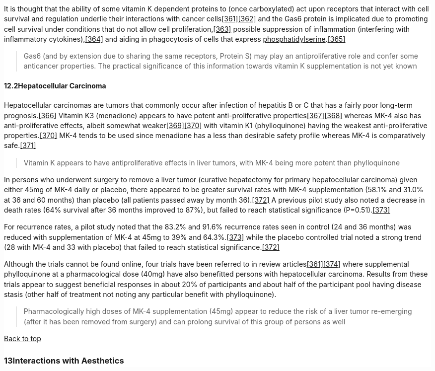 It is thought that the ability of some vitamin K dependent proteins to (once carboxylated) act upon receptors that interact with cell survival and regulation underlie their interactions with cancer cells[[361]](#ref361)[[362]](#ref362) and the Gas6 protein is implicated due to promoting cell survival under conditions that do not allow cell proliferation,[[363]](#ref363) possible suppression of inflammation (interfering with inflammatory cytokines),[[364]](#ref364) and aiding in phagocytosis of cells that express [phosphatidylserine](/supplements/phosphatidylserine/).[[365]](#ref365)



> Gas6 (and by extension due to sharing the same receptors, Protein S) may play an antiproliferative role and confer some anticancer properties. The practical significance of this information towards vitamin K supplementation is not yet known


#### 12.2Hepatocellular Carcinoma


Hepatocellular carcinomas are tumors that commonly occur after infection of hepatitis B or C that has a fairly poor long-term prognosis.[[366]](#ref366) Vitamin K3 (menadione) appears to have potent anti-proliferative properties[[367]](#ref367)[[368]](#ref368) whereas MK-4 also has anti-proliferative effects, albeit somewhat weaker[[369]](#ref369)[[370]](#ref370) with vitamin K1 (phylloquinone) having the weakest anti-proliferative properties.[[370]](#ref370) MK-4 tends to be used since menadione has a less than desirable safety profile whereas MK-4 is comparatively safe.[[371]](#ref371)



> Vitamin K appears to have antiproliferative effects in liver tumors, with MK-4 being more potent than phylloquinone


In persons who underwent surgery to remove a liver tumor (curative hepatectomy for primary hepatocellular carcinoma) given either 45mg of MK-4 daily or placebo, there appeared to be greater survival rates with MK-4 supplementation (58.1% and 31.0% at 36 and 60 months) than placebo (all patients passed away by month 36).[[372]](#ref372) A previous pilot study also noted a decrease in death rates (64% survival after 36 months improved to 87%), but failed to reach statistical significance (P=0.51).[[373]](#ref373)


For recurrence rates, a pilot study noted that the 83.2% and 91.6% recurrence rates seen in control (24 and 36 months) was reduced with supplementation of MK-4 at 45mg to 39% and 64.3%.[[373]](#ref373) while the placebo controlled trial noted a strong trend (28 with MK-4 and 33 with placebo) that failed to reach statistical significance.[[372]](#ref372)


Although the trials cannot be found online, four trials have been referred to in review articles[[361]](#ref361)[[374]](#ref374) where supplemental phylloquinone at a pharmacological dose (40mg) have also benefitted persons with hepatocellular carcinoma. Results from these trials appear to suggest beneficial responses in about 20% of participants and about half of the participant pool having disease stasis (other half of treatment not noting any particular benefit with phylloquinone).



> Pharmacologically high doses of MK-4 supplementation (45mg) appear to reduce the risk of a liver tumor re-emerging (after it has been removed from surgery) and can prolong survival of this group of persons as well


[Back to top](#c-interactions-with-cancer-metabolism)
### 13Interactions with Aesthetics
